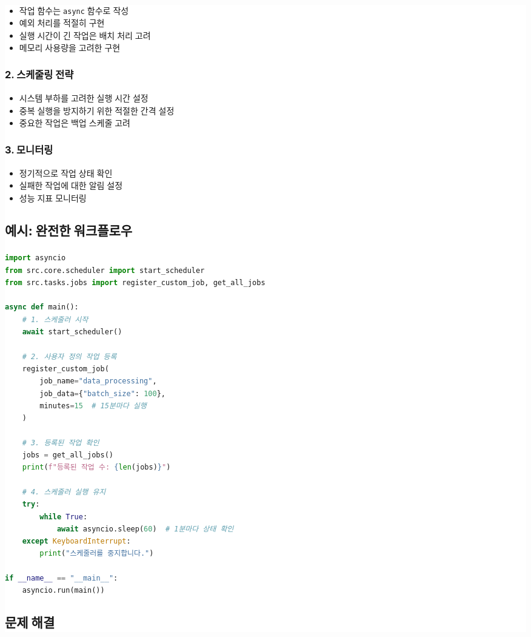 - 작업 함수는 `async` 함수로 작성
- 예외 처리를 적절히 구현
- 실행 시간이 긴 작업은 배치 처리 고려
- 메모리 사용량을 고려한 구현

### 2. 스케줄링 전략

- 시스템 부하를 고려한 실행 시간 설정
- 중복 실행을 방지하기 위한 적절한 간격 설정
- 중요한 작업은 백업 스케줄 고려

### 3. 모니터링

- 정기적으로 작업 상태 확인
- 실패한 작업에 대한 알림 설정
- 성능 지표 모니터링

## 예시: 완전한 워크플로우

```python
import asyncio
from src.core.scheduler import start_scheduler
from src.tasks.jobs import register_custom_job, get_all_jobs

async def main():
    # 1. 스케줄러 시작
    await start_scheduler()

    # 2. 사용자 정의 작업 등록
    register_custom_job(
        job_name="data_processing",
        job_data={"batch_size": 100},
        minutes=15  # 15분마다 실행
    )

    # 3. 등록된 작업 확인
    jobs = get_all_jobs()
    print(f"등록된 작업 수: {len(jobs)}")

    # 4. 스케줄러 실행 유지
    try:
        while True:
            await asyncio.sleep(60)  # 1분마다 상태 확인
    except KeyboardInterrupt:
        print("스케줄러를 중지합니다.")

if __name__ == "__main__":
    asyncio.run(main())
```

## 문제 해결

